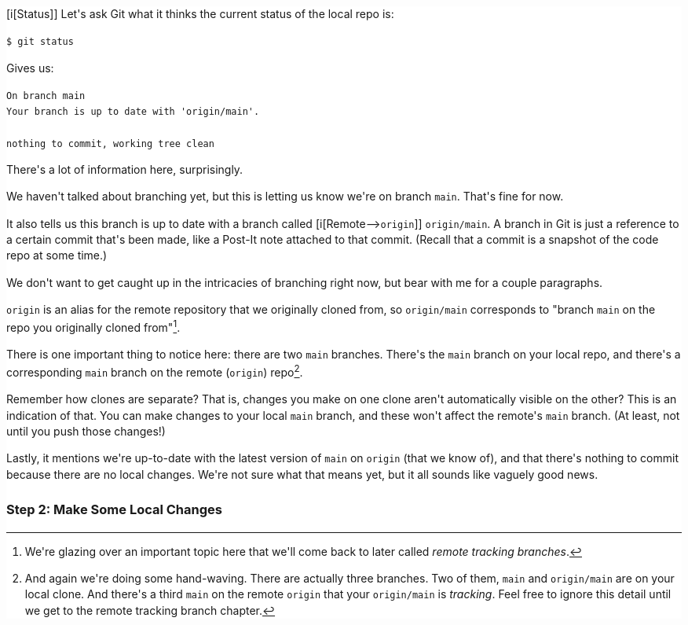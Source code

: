 [i[Status]]
Let's ask Git what it thinks the current status of the local repo is:

``` {.default}
$ git status
```

Gives us:

``` {.default}
On branch main
Your branch is up to date with 'origin/main'.

nothing to commit, working tree clean
```

There's a lot of information here, surprisingly.

We haven't talked about branching yet, but this is letting us know we're
on branch `main`. That's fine for now.

It also tells us this branch is up to date with a branch called
[i[Remote-->`origin`]] `origin/main`. A branch in Git is just a
reference to a certain commit that's been made, like a Post-It note
attached to that commit. (Recall that a commit is a snapshot of the code
repo at some time.)

We don't want to get caught up in the intricacies of branching right
now, but bear with me for a couple paragraphs.

`origin` is an alias for the remote repository that we originally cloned
from, so `origin/main` corresponds to "branch `main` on the repo you
originally cloned from"[^a7cb].

[^a7cb]: We're glazing over an important topic here that we'll come back
    to later called _remote tracking branches_.

There is one important thing to notice here: there are two `main`
branches. There's the `main` branch on your local repo, and there's a
corresponding `main` branch on the remote (`origin`) repo[^2d0c].

[^2d0c]: And again we're doing some hand-waving. There are actually
    three branches. Two of them, `main` and `origin/main` are on your
    local clone. And there's a third `main` on the remote `origin` that
    your `origin/main` is _tracking_. Feel free to ignore this detail
    until we get to the remote tracking branch chapter.

Remember how clones are separate? That is, changes you make on one clone
aren't automatically visible on the other? This is an indication of
that. You can make changes to your local `main` branch, and these won't
affect the remote's `main` branch. (At least, not until you push those
changes!)

Lastly, it mentions we're up-to-date with the latest version of `main`
on `origin` (that we know of), and that there's nothing to commit
because there are no local changes. We're not sure what that means yet,
but it all sounds like vaguely good news.

### Step 2: Make Some Local Changes
